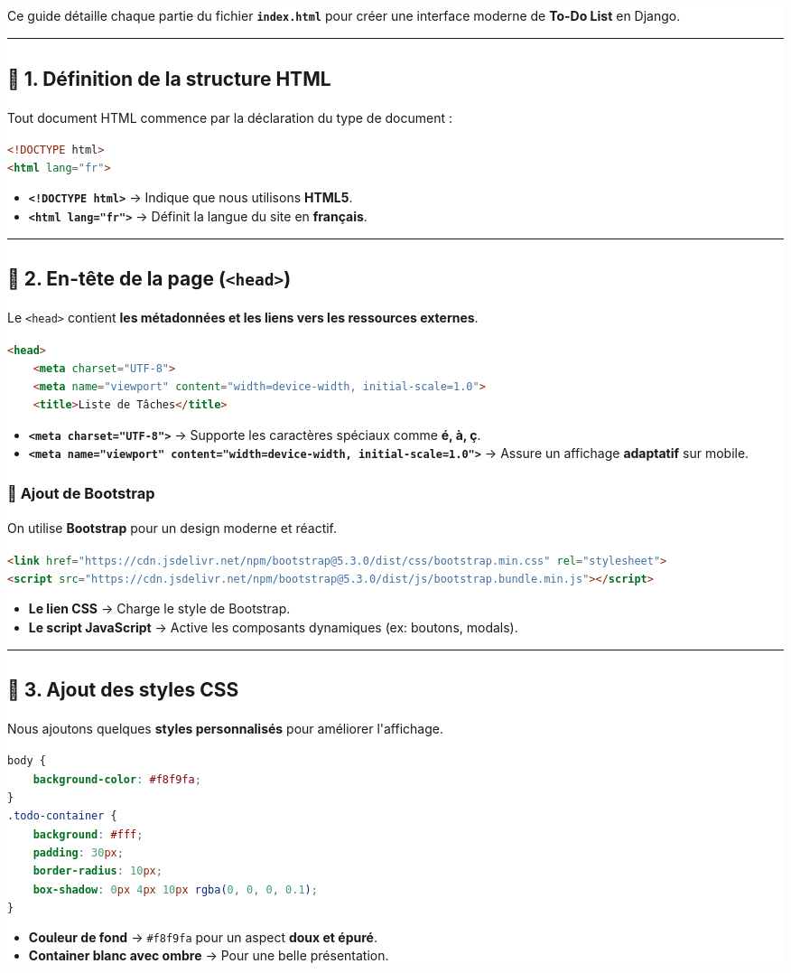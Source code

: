 Ce guide détaille chaque partie du fichier **`index.html`** pour créer une interface moderne de **To-Do List** en Django.

---

## 📌 **1. Définition de la structure HTML**
Tout document HTML commence par la déclaration du type de document :

```html
<!DOCTYPE html>
<html lang="fr">
```
- **`<!DOCTYPE html>`** → Indique que nous utilisons **HTML5**.
- **`<html lang="fr">`** → Définit la langue du site en **français**.

---

## 📌 **2. En-tête de la page (`<head>`)**
Le `<head>` contient **les métadonnées et les liens vers les ressources externes**.

```html
<head>
    <meta charset="UTF-8">
    <meta name="viewport" content="width=device-width, initial-scale=1.0">
    <title>Liste de Tâches</title>
```
- **`<meta charset="UTF-8">`** → Supporte les caractères spéciaux comme **é, à, ç**.
- **`<meta name="viewport" content="width=device-width, initial-scale=1.0">`** → Assure un affichage **adaptatif** sur mobile.

### 📌 **Ajout de Bootstrap**
On utilise **Bootstrap** pour un design moderne et réactif.  

```html
<link href="https://cdn.jsdelivr.net/npm/bootstrap@5.3.0/dist/css/bootstrap.min.css" rel="stylesheet">
<script src="https://cdn.jsdelivr.net/npm/bootstrap@5.3.0/dist/js/bootstrap.bundle.min.js"></script>
```
- **Le lien CSS** → Charge le style de Bootstrap.
- **Le script JavaScript** → Active les composants dynamiques (ex: boutons, modals).

---

## 📌 **3. Ajout des styles CSS**
Nous ajoutons quelques **styles personnalisés** pour améliorer l'affichage.

```css
body {
    background-color: #f8f9fa;
}
.todo-container {
    background: #fff;
    padding: 30px;
    border-radius: 10px;
    box-shadow: 0px 4px 10px rgba(0, 0, 0, 0.1);
}
```
- **Couleur de fond** → `#f8f9fa` pour un aspect **doux et épuré**.
- **Container blanc avec ombre** → Pour une belle présentation.
